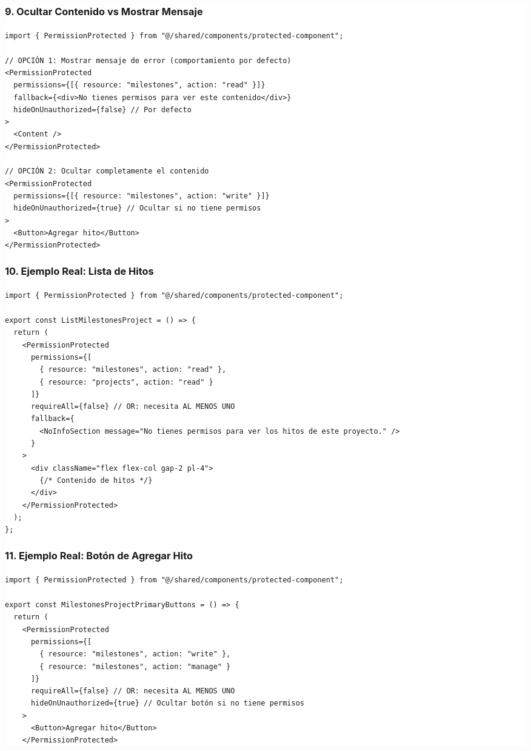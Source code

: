 ### 9. Ocultar Contenido vs Mostrar Mensaje

```tsx
import { PermissionProtected } from "@/shared/components/protected-component";

// OPCIÓN 1: Mostrar mensaje de error (comportamiento por defecto)
<PermissionProtected
  permissions={[{ resource: "milestones", action: "read" }]}
  fallback={<div>No tienes permisos para ver este contenido</div>}
  hideOnUnauthorized={false} // Por defecto
>
  <Content />
</PermissionProtected>

// OPCIÓN 2: Ocultar completamente el contenido
<PermissionProtected
  permissions={[{ resource: "milestones", action: "write" }]}
  hideOnUnauthorized={true} // Ocultar si no tiene permisos
>
  <Button>Agregar hito</Button>
</PermissionProtected>
```

### 10. Ejemplo Real: Lista de Hitos

```tsx
import { PermissionProtected } from "@/shared/components/protected-component";

export const ListMilestonesProject = () => {
  return (
    <PermissionProtected
      permissions={[
        { resource: "milestones", action: "read" },
        { resource: "projects", action: "read" }
      ]}
      requireAll={false} // OR: necesita AL MENOS UNO
      fallback={
        <NoInfoSection message="No tienes permisos para ver los hitos de este proyecto." />
      }
    >
      <div className="flex flex-col gap-2 pl-4">
        {/* Contenido de hitos */}
      </div>
    </PermissionProtected>
  );
};
```

### 11. Ejemplo Real: Botón de Agregar Hito

```tsx
import { PermissionProtected } from "@/shared/components/protected-component";

export const MilestonesProjectPrimaryButtons = () => {
  return (
    <PermissionProtected
      permissions={[
        { resource: "milestones", action: "write" },
        { resource: "milestones", action: "manage" }
      ]}
      requireAll={false} // OR: necesita AL MENOS UNO
      hideOnUnauthorized={true} // Ocultar botón si no tiene permisos
    >
      <Button>Agregar hito</Button>
    </PermissionProtected>
```